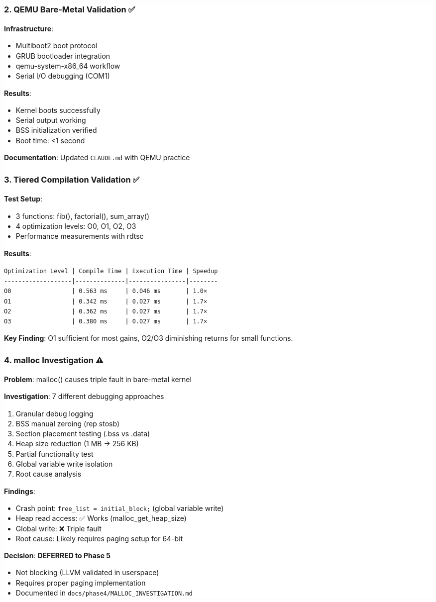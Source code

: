 ### 2. QEMU Bare-Metal Validation ✅

**Infrastructure**:
- Multiboot2 boot protocol
- GRUB bootloader integration
- qemu-system-x86_64 workflow
- Serial I/O debugging (COM1)

**Results**:
- Kernel boots successfully
- Serial output working
- BSS initialization verified
- Boot time: <1 second

**Documentation**: Updated `CLAUDE.md` with QEMU practice

### 3. Tiered Compilation Validation ✅

**Test Setup**:
- 3 functions: fib(), factorial(), sum_array()
- 4 optimization levels: O0, O1, O2, O3
- Performance measurements with rdtsc

**Results**:
```
Optimization Level | Compile Time | Execution Time | Speedup
-------------------|--------------|----------------|--------
O0                 | 0.563 ms     | 0.046 ms       | 1.0×
O1                 | 0.342 ms     | 0.027 ms       | 1.7×
O2                 | 0.362 ms     | 0.027 ms       | 1.7×
O3                 | 0.380 ms     | 0.027 ms       | 1.7×
```

**Key Finding**: O1 sufficient for most gains, O2/O3 diminishing returns for small functions.

### 4. malloc Investigation ⚠️

**Problem**: malloc() causes triple fault in bare-metal kernel

**Investigation**: 7 different debugging approaches
1. Granular debug logging
2. BSS manual zeroing (rep stosb)
3. Section placement testing (.bss vs .data)
4. Heap size reduction (1 MB → 256 KB)
5. Partial functionality test
6. Global variable write isolation
7. Root cause analysis

**Findings**:
- Crash point: `free_list = initial_block;` (global variable write)
- Heap read access: ✅ Works (malloc_get_heap_size)
- Global write: ❌ Triple fault
- Root cause: Likely requires paging setup for 64-bit

**Decision**: **DEFERRED to Phase 5**
- Not blocking (LLVM validated in userspace)
- Requires proper paging implementation
- Documented in `docs/phase4/MALLOC_INVESTIGATION.md`
